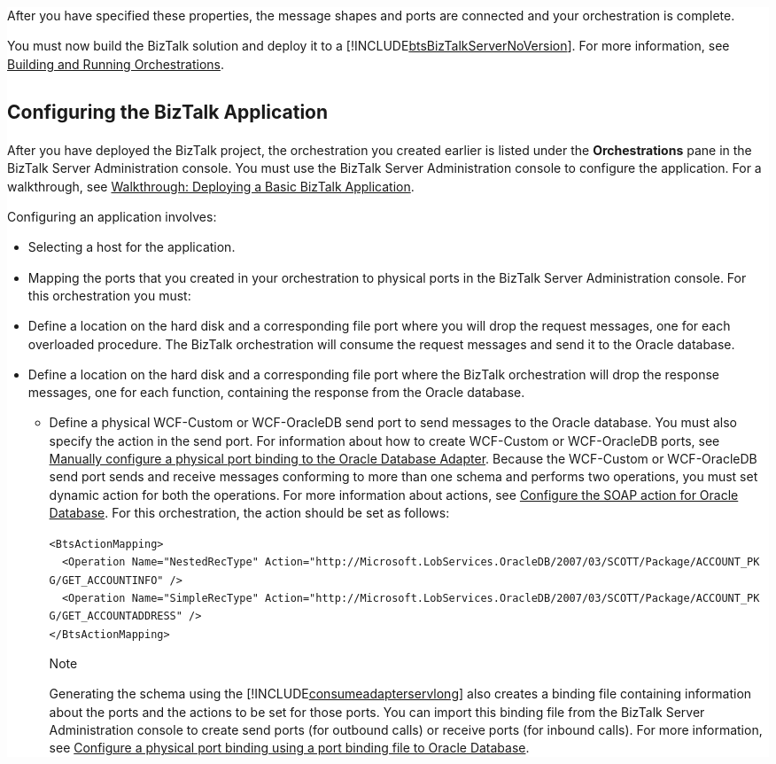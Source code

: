  After you have specified these properties, the message shapes and ports are connected and your orchestration is complete.  
  
 You must now build the BizTalk solution and deploy it to a [!INCLUDE[btsBizTalkServerNoVersion](../../includes/btsbiztalkservernoversion-md.md)]. For more information, see [Building and Running Orchestrations](../../core/building-and-running-orchestrations.md).  
  
## Configuring the BizTalk Application  
 After you have deployed the BizTalk project, the orchestration you created earlier is listed under the **Orchestrations** pane in the BizTalk Server Administration console. You must use the BizTalk Server Administration console to configure the application. For a walkthrough, see [Walkthrough: Deploying a Basic BizTalk Application](Walkthrough:%20Deploying%20a%20Basic%20BizTalk%20Application.md).
  
 Configuring an application involves:  
  
-   Selecting a host for the application.  
  
-   Mapping the ports that you created in your orchestration to physical ports in the BizTalk Server Administration console. For this orchestration you must:  
  
-   Define a location on the hard disk and a corresponding file port where you will drop the request messages, one for each overloaded procedure. The BizTalk orchestration will consume the request messages and send it to the Oracle database.  
  
-   Define a location on the hard disk and a corresponding file port where the BizTalk orchestration will drop the response messages, one for each function, containing the response from the Oracle database.  
  
    -   Define a physical WCF-Custom or WCF-OracleDB send port to send messages to the Oracle database. You must also specify the action in the send port. For information about how to create WCF-Custom or WCF-OracleDB ports, see [Manually configure a physical port binding to the Oracle Database Adapter](../../adapters-and-accelerators/adapter-oracle-database/manually-configure-a-physical-port-binding-to-the-oracle-database-adapter.md). Because the WCF-Custom or WCF-OracleDB send port sends and receive messages conforming to more than one schema and performs two operations, you must set dynamic action for both the operations. For more information about actions, see [Configure the SOAP action for Oracle Database](../../adapters-and-accelerators/adapter-oracle-database/configure-the-soap-action-for-oracle-database.md). For this orchestration, the action should be set as follows:  
  
        ```  
        <BtsActionMapping>  
          <Operation Name="NestedRecType" Action="http://Microsoft.LobServices.OracleDB/2007/03/SCOTT/Package/ACCOUNT_PKG/GET_ACCOUNTINFO" />  
          <Operation Name="SimpleRecType" Action="http://Microsoft.LobServices.OracleDB/2007/03/SCOTT/Package/ACCOUNT_PKG/GET_ACCOUNTADDRESS" />  
        </BtsActionMapping>  
        ```  
  
        > [!NOTE]
        >  Generating the schema using the [!INCLUDE[consumeadapterservlong](../../includes/consumeadapterservlong-md.md)] also creates a binding file containing information about the ports and the actions to be set for those ports. You can import this binding file from the BizTalk Server Administration console to create send ports (for outbound calls) or receive ports (for inbound calls). For more information, see [Configure a physical port binding using a port binding file to Oracle Database](../../adapters-and-accelerators/adapter-oracle-database/configure-a-physical-port-binding-using-a-port-binding-file-to-oracle-database.md).
  
